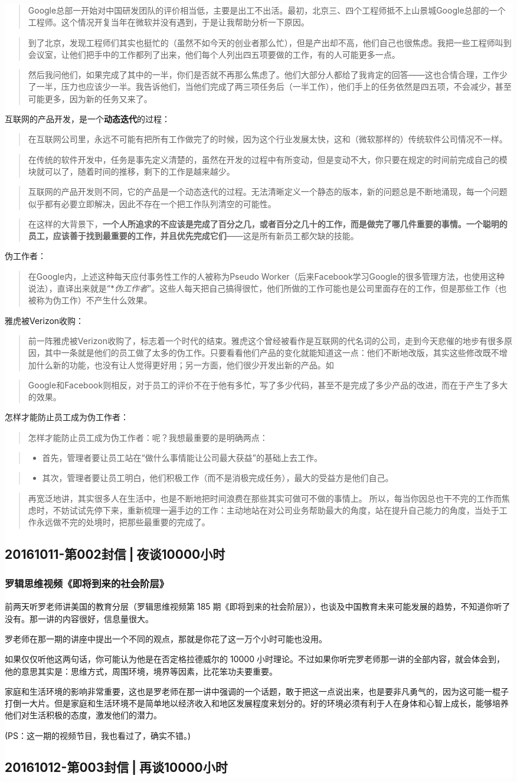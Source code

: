 > Google总部一开始对中国研发团队的评价相当低，主要是出工不出活。最初，北京三、四个工程师抵不上山景城Google总部的一个工程师。这个情况开复当年在微软并没有遇到，于是让我帮助分析一下原因。

> 到了北京，发现工程师们其实也挺忙的（虽然不如今天的创业者那么忙），但是产出却不高，他们自己也很焦虑。我把一些工程师叫到会议室，让他们把手中的工作都列了出来，他们每个人列出四五项要做的工作，有的人可能更多一点。

> 然后我问他们，如果完成了其中的一半，你们是否就不再那么焦虑了。他们大部分人都给了我肯定的回答——这也合情合理，工作少了一半，压力也应该少一半。我告诉他们，当他们完成了两三项任务后（一半工作），他们手上的任务依然是四五项，不会减少，甚至可能更多，因为新的任务又来了。

互联网的产品开发，是一个**动态迭代**的过程：

> 在互联网公司里，永远不可能有把所有工作做完了的时候，因为这个行业发展太快，这和（微软那样的）传统软件公司情况不一样。

> 在传统的软件开发中，任务是事先定义清楚的，虽然在开发的过程中有所变动，但是变动不大，你只要在规定的时间前完成自己的模块就可以了，随着时间的推移，剩下的工作是越来越少。

> 互联网的产品开发则不同，它的产品是一个动态迭代的过程。无法清晰定义一个静态的版本，新的问题总是不断地涌现，每一个问题似乎都有必要立即解决，因此不存在一个把工作队列清空的可能性。

> 在这样的大背景下，**一个人所追求的不应该是完成了百分之几，或者百分之几十的工作，而是做完了哪几件重要的事情。一个聪明的员工，应该善于找到最重要的工作，并且优先完成它们**——这是所有新员工都欠缺的技能。

伪工作者：

> 在Google内，上述这种每天应付事务性工作的人被称为Pseudo Worker（后来Facebook学习Google的很多管理方法，也使用这种说法），直译出来就是“**伪工作者*”。这些人每天把自己搞得很忙，他们所做的工作可能也是公司里面存在的工作，但是那些工作（也被称为伪工作）不产生什么效果。

雅虎被Verizon收购：

> 前一阵雅虎被Verizon收购了，标志着一个时代的结束。雅虎这个曾经被看作是互联网的代名词的公司，走到今天悲催的地步有很多原因，其中一条就是他们的员工做了太多的伪工作。只要看看他们产品的变化就能知道这一点：他们不断地改版，其实这些修改既不增加什么新的功能，也没有让人觉得更好用；另一方面，他们很少开发出新的产品。如

> Google和Facebook则相反，对于员工的评价不在于他有多忙，写了多少代码，甚至不是完成了多少产品的改进，而在于产生了多大的效果。

怎样才能防止员工成为伪工作者：

> 怎样才能防止员工成为伪工作者：呢？我想最重要的是明确两点：


> - 首先，管理者要让员工站在“做什么事情能让公司最大获益”的基础上去工作。

> - 其次，管理者要让员工明白，他们积极工作（而不是消极完成任务），最大的受益方是他们自己。

> 再宽泛地讲，其实很多人在生活中，也是不断地把时间浪费在那些其实可做可不做的事情上。
所以，每当你因总也干不完的工作而焦虑时，不妨试试先停下来，重新梳理一遍手边的工作：主动地站在对公司业务帮助最大的角度，站在提升自己能力的角度，当处于工作永远做不完的处境时，把那些最重要的完成了。

## 20161011-第002封信 | 夜谈10000小时

### 罗辑思维视频《即将到来的社会阶层》

前两天听罗老师讲美国的教育分层（罗辑思维视频第 185 期《即将到来的社会阶层》），也谈及中国教育未来可能发展的趋势，不知道你听了没有。那一讲的内容很好，信息量很大。

罗老师在那一期的讲座中提出一个不同的观点，那就是你花了这一万个小时可能也没用。

如果仅仅听他这两句话，你可能认为他是在否定格拉德威尔的 10000 小时理论。不过如果你听完罗老师那一讲的全部内容，就会体会到，他的意思其实是：思维方式，周围环境，境界等因素，比花笨功夫要重要。

家庭和生活环境的影响非常重要，这也是罗老师在那一讲中强调的一个话题，敢于把这一点说出来，也是要非凡勇气的，因为这可能一棍子打倒一大片。但是家庭和生活环境不是简单地以经济收入和地区发展程度来划分的。好的环境必须有利于人在身体和心智上成长，能够培养他们对生活积极的态度，激发他们的潜力。

(PS：这一期的视频节目，我也看过了，确实不错。)

## 20161012-第003封信 | 再谈10000小时
